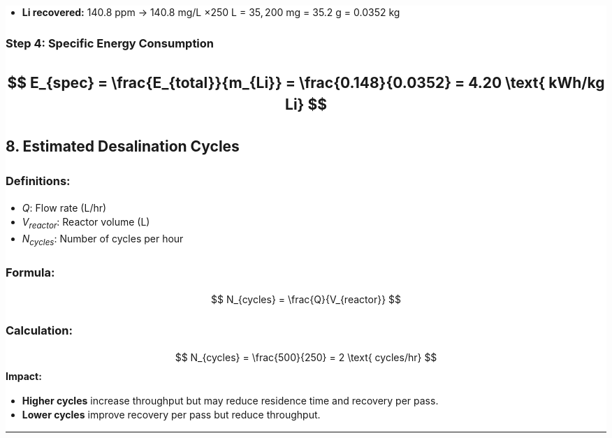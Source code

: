 - **Li recovered:** $140.8$ ppm $\rightarrow$ $140.8$ mg/L $\times 250$ L = $35,200$ mg = $35.2$ g = $0.0352$ kg
### **Step 4: Specific Energy Consumption**
$$
E_{spec} = \frac{E_{total}}{m_{Li}} = \frac{0.148}{0.0352} = 4.20 \text{ kWh/kg Li}
$$
---
## 8. Estimated Desalination Cycles
### **Definitions:**
- $Q$: Flow rate (L/hr)
- $V_{reactor}$: Reactor volume (L)
- $N_{cycles}$: Number of cycles per hour
### **Formula:**
$$
N_{cycles} = \frac{Q}{V_{reactor}}
$$
### **Calculation:**
$$
N_{cycles} = \frac{500}{250} = 2 \text{ cycles/hr}
$$
**Impact:**
- **Higher cycles** increase throughput but may reduce residence time and recovery per pass.
- **Lower cycles** improve recovery per pass but reduce throughput.
----